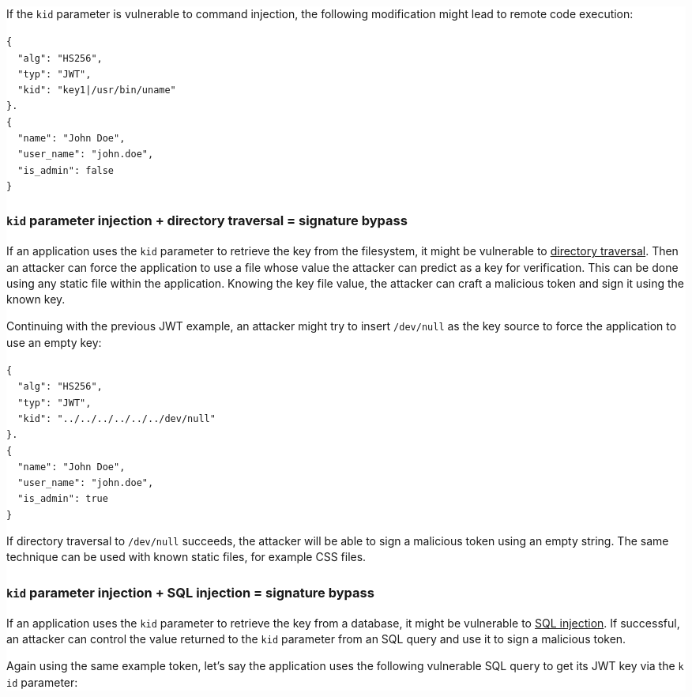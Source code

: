If the `kid` parameter is vulnerable to command injection, the following modification might lead to remote code execution:

```
{
  "alg": "HS256",
  "typ": "JWT",
  "kid": "key1|/usr/bin/uname"
}.
{
  "name": "John Doe",
  "user_name": "john.doe",
  "is_admin": false
}
```

### `kid` parameter injection + directory traversal = signature bypass

If an application uses the `kid` parameter to retrieve the key from the filesystem, it might be vulnerable to [directory traversal](https://www.invicti.com/learn/directory-traversal-path-traversal/). Then an attacker can force the application to use a file whose value the attacker can predict as a key for verification. This can be done using any static file within the application. Knowing the key file value, the attacker can craft a malicious token and sign it using the known key.

Continuing with the previous JWT example, an attacker might try to insert `/dev/null` as the key source to force the application to use an empty key:

```
{
  "alg": "HS256",
  "typ": "JWT",
  "kid": "../../../../../../dev/null"
}.
{
  "name": "John Doe",
  "user_name": "john.doe",
  "is_admin": true
}
```

If directory traversal to `/dev/null` succeeds, the attacker will be able to sign a malicious token using an empty string. The same technique can be used with known static files, for example CSS files.

### `kid` parameter injection + SQL injection = signature bypass

If an application uses the `kid` parameter to retrieve the key from a database, it might be vulnerable to [SQL injection](https://www.invicti.com/learn/sql-injection-sqli/). If successful, an attacker can control the value returned to the `kid` parameter from an SQL query and use it to sign a malicious token.

Again using the same example token, let’s say the application uses the following vulnerable SQL query to get its JWT key via the `kid` parameter:
